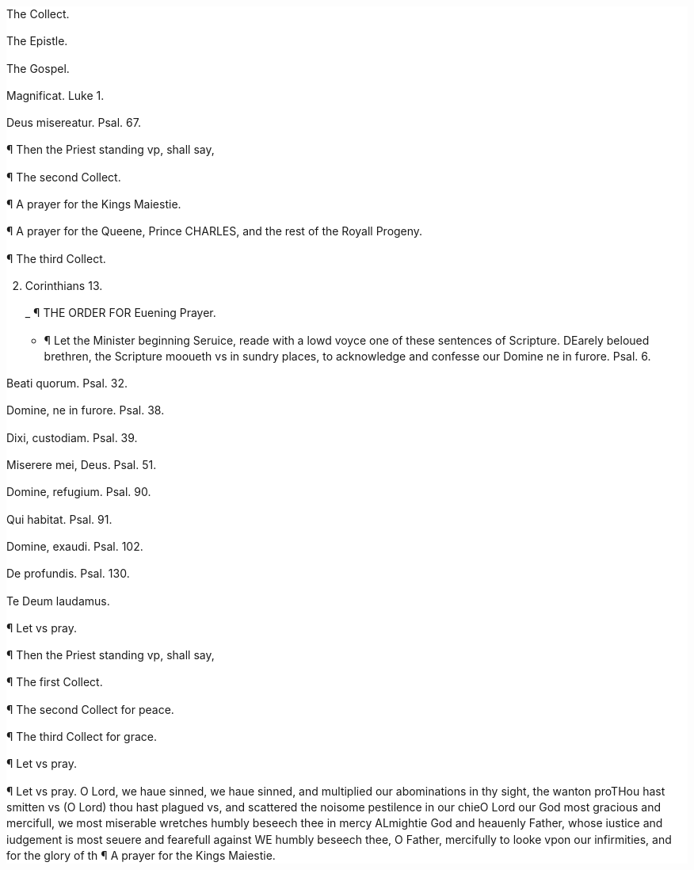 The Collect.

The Epistle.

The Gospel.

Magnificat. Luke 1.

Deus misereatur. Psal. 67.

¶ Then the Priest standing vp, shall say,

¶ The second Collect.

¶ A prayer for the Kings Maiestie.

¶ A prayer for the Queene, Prince CHARLES, and the rest of the Royall Progeny.

¶ The third Collect.

2. Corinthians 13.

    _ ¶ THE ORDER FOR Euening Prayer.

      * ¶ Let the Minister beginning Seruice, reade with a lowd voyce one of these sentences of Scripture.
DEarely beloued brethren, the Scripture mooueth vs in sundry places, to acknowledge and confesse our
Domine ne in furore. Psal. 6.

Beati quorum. Psal. 32.

Domine, ne in furore. Psal. 38.

Dixi, custodiam. Psal. 39.

Miserere mei, Deus. Psal. 51.

Domine, refugium. Psal. 90.

Qui habitat. Psal. 91.

Domine, exaudi. Psal. 102.

De profundis. Psal. 130.

Te Deum laudamus.

¶ Let vs pray.

¶ Then the Priest standing vp, shall say,

¶ The first Collect.

¶ The second Collect for peace.

¶ The third Collect for grace.

¶ Let vs pray.

¶ Let vs pray.
O Lord, we haue sinned, we haue sinned, and multiplied our abominations in thy sight, the wanton proTHou hast smitten vs (O Lord) thou hast plagued vs, and scattered the noisome pestilence in our chieO Lord our God most gracious and mercifull, we most miserable wretches humbly beseech thee in mercy ALmightie God and heauenly Father, whose iustice and iudgement is most seuere and fearefull against WE humbly beseech thee, O Father, mercifully to looke vpon our infirmities,
 and for the glory of th
¶ A prayer for the Kings Maiestie.
